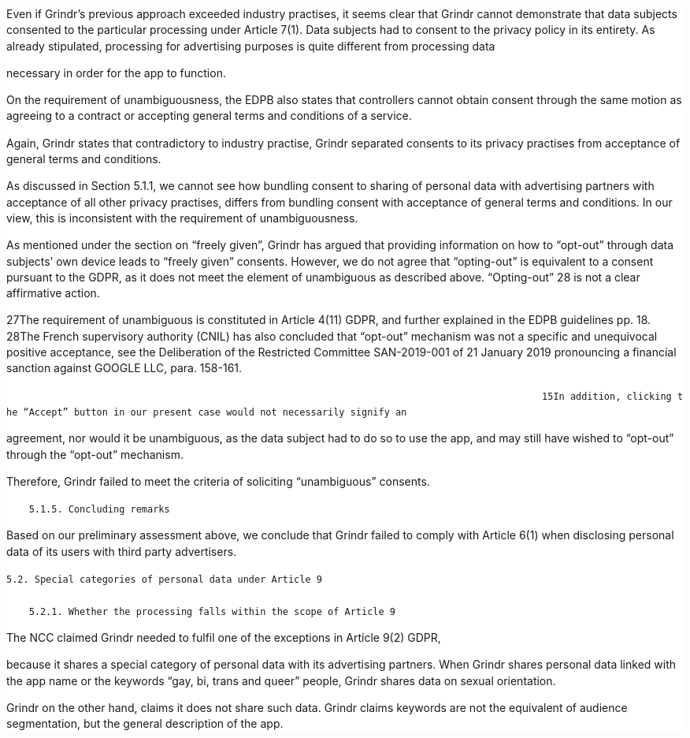 Even if Grindr’s previous approach exceeded industry practises, it seems clear that Grindr
cannot demonstrate that data subjects consented to the particular processing under
Article 7(1). Data subjects had to consent to the privacy policy in its entirety. As already
stipulated, processing for advertising purposes is quite different from processing data

necessary in order for the app to function.

On the requirement of unambiguousness, the EDPB also states that controllers cannot obtain
consent through the same motion as agreeing to a contract or accepting general terms and
conditions of a service.

Again, Grindr states that contradictory to industry practise, Grindr separated consents to its
privacy practises from acceptance of general terms and conditions.

As discussed in Section 5.1.1, we cannot see how bundling consent to sharing of personal data
with advertising partners with acceptance of all other privacy practises, differs from bundling
consent with acceptance of general terms and conditions. In our view, this is inconsistent with
the requirement of unambiguousness.

As mentioned under the section on “freely given”, Grindr has argued that providing
information on how to “opt-out” through data subjects’ own device leads to “freely given”
consents. However, we do not agree that “opting-out” is equivalent to a consent pursuant to
the GDPR, as it does not meet the element of unambiguous as described above. “Opting-out”
28 is not a clear affirmative action.

27The requirement of unambiguous is constituted in Article 4(11) GDPR, and further explained in the EDPB
guidelines pp. 18.
28The French supervisory authority (CNIL) has also concluded that “opt-out” mechanism was not a specific and
unequivocal positive acceptance, see the Deliberation of the Restricted Committee SAN-2019-001 of 21 January
2019 pronouncing a financial sanction against GOOGLE LLC, para. 158-161.

                                                                                                   15In addition, clicking the “Accept” button in our present case would not necessarily signify an
agreement, nor would it be unambiguous, as the data subject had to do so to use the app, and
may still have wished to “opt-out” through the “opt-out” mechanism.

Therefore, Grindr failed to meet the criteria of soliciting “unambiguous” consents.

        5.1.5. Concluding remarks

Based on our preliminary assessment above, we conclude that Grindr failed to comply with
Article 6(1) when disclosing personal data of its users with third party advertisers.

    5.2. Special categories of personal data under Article 9

        5.2.1. Whether the processing falls within the scope of Article 9

The NCC claimed Grindr needed to fulfil one of the exceptions in Article 9(2) GDPR,

because it shares a special category of personal data with its advertising partners. When
Grindr shares personal data linked with the app name or the keywords “gay, bi, trans and
queer” people, Grindr shares data on sexual orientation.

Grindr on the other hand, claims it does not share such data. Grindr claims keywords are not
the equivalent of audience segmentation, but the general description of the app.
